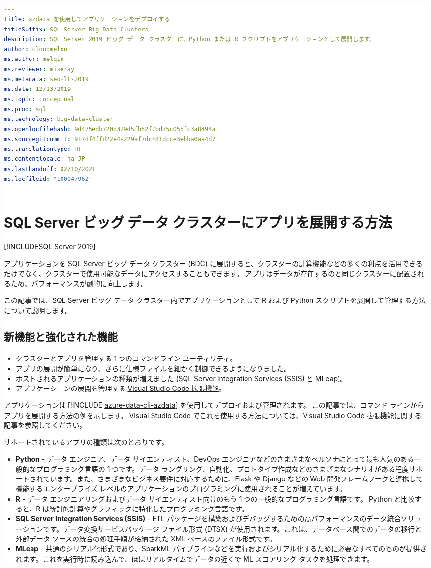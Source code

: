 ```yaml
---
title: azdata を使用してアプリケーションをデプロイする
titleSuffix: SQL Server Big Data Clusters
description: SQL Server 2019 ビッグ データ クラスターに、Python または R スクリプトをアプリケーションとして展開します。
author: cloudmelon
ms.author: melqin
ms.reviewer: mikeray
ms.metadata: seo-lt-2019
ms.date: 12/13/2019
ms.topic: conceptual
ms.prod: sql
ms.technology: big-data-cluster
ms.openlocfilehash: 9d475edb720d329d5fb52f7bd75c055fc3a8494a
ms.sourcegitcommit: 917df4ffd22e4a229af7dc481dcce3ebba0aa4d7
ms.translationtype: HT
ms.contentlocale: ja-JP
ms.lasthandoff: 02/10/2021
ms.locfileid: "100047962"
---
```

# <a name="how-to-deploy-an-app-on-sql-server-big-data-clusters"></a>SQL Server ビッグ データ クラスターにアプリを展開する方法

[!INCLUDE[SQL Server 2019](../includes/applies-to-version/sqlserver2019.md)]

アプリケーションを SQL Server ビッグ データ クラスター (BDC) に展開すると、クラスターの計算機能などの多くの利点を活用できるだけでなく、クラスターで使用可能なデータにアクセスすることもできます。 アプリはデータが存在するのと同じクラスターに配置されるため、パフォーマンスが劇的に向上します。

この記事では、SQL Server ビッグ データ クラスター内でアプリケーションとして R および Python スクリプトを展開して管理する方法について説明します。

## <a name="whats-new-and-improved"></a>新機能と強化された機能

- クラスターとアプリを管理する 1 つのコマンドライン ユーティリティ。
- アプリの展開が簡単になり、さらに仕様ファイルを細かく制御できるようになりました。
- ホストされるアプリケーションの種類が増えました (SQL Server Integration Services (SSIS) と MLeap)。
- アプリケーションの展開を管理する [Visual Studio Code 拡張機能](app-deployment-extension.md)。

アプリケーションは [!INCLUDE [azure-data-cli-azdata](../includes/azure-data-cli-azdata.md)] を使用してデプロイおよび管理されます。 この記事では、コマンド ラインからアプリを展開する方法の例を示します。 Visual Studio Code でこれを使用する方法については、[Visual Studio Code 拡張機能](app-deployment-extension.md)に関する記事を参照してください。

サポートされているアプリの種類は次のとおりです。

- **Python** - データ エンジニア、データ サイエンティスト、DevOps エンジニアなどのさまざまなペルソナにとって最も人気のある一般的なプログラミング言語の 1 つです。データ ラングリング、自動化、プロトタイプ作成などのさまざまなシナリオがある程度サポートされています。また、さまざまなビジネス要件に対応するために、Flask や Django などの Web 開発フレームワークと連携して機能するエンタープライズ レベルのアプリケーションのプログラミングに使用されることが増えています。  
- **R** - データ エンジニアリングおよびデータ サイエンティスト向けのもう 1 つの一般的なプログラミング言語です。 Python と比較すると、R は統計的計算やグラフィックに特化したプログラミング言語です。  
- **SQL Server Integration Services (SSIS)** - ETL パッケージを構築およびデバッグするための高パフォーマンスのデータ統合ソリューションです。データ変換サービスパッケージ ファイル形式 (DTSX) が使用されます。これは、データベース間でのデータの移行と外部データ ソースの統合の処理手順が格納された XML ベースのファイル形式です。   
- **MLeap** - 共通のシリアル化形式であり、SparkML パイプラインなどを実行およびシリアル化するために必要なすべてのものが提供されます。これを実行時に読み込んで、ほぼリアルタイムでデータの近くで ML スコアリング タスクを処理できます。  

